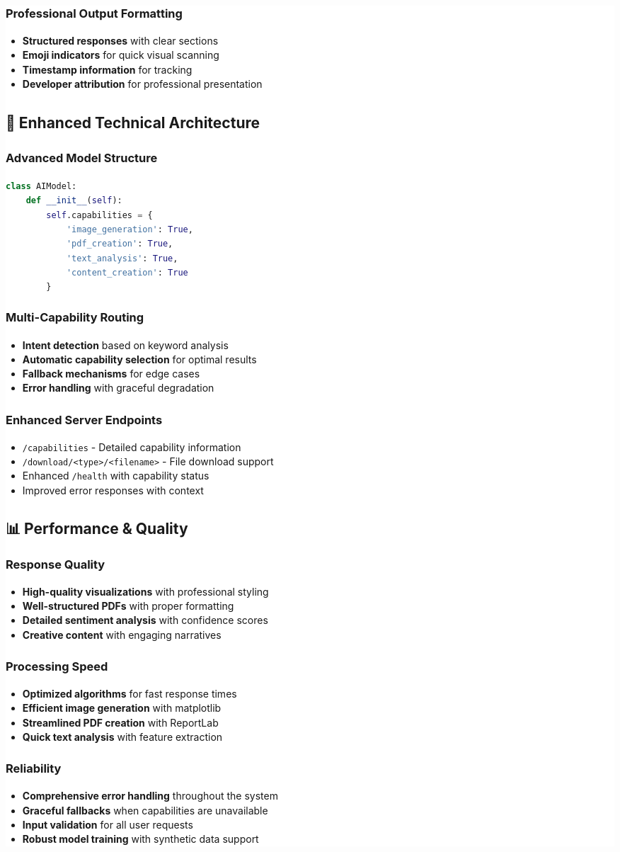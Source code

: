 ### Professional Output Formatting
- **Structured responses** with clear sections
- **Emoji indicators** for quick visual scanning
- **Timestamp information** for tracking
- **Developer attribution** for professional presentation

## 🔧 **Enhanced Technical Architecture**

### Advanced Model Structure
```python
class AIModel:
    def __init__(self):
        self.capabilities = {
            'image_generation': True,
            'pdf_creation': True,
            'text_analysis': True,
            'content_creation': True
        }
```

### Multi-Capability Routing
- **Intent detection** based on keyword analysis
- **Automatic capability selection** for optimal results
- **Fallback mechanisms** for edge cases
- **Error handling** with graceful degradation

### Enhanced Server Endpoints
- `/capabilities` - Detailed capability information
- `/download/<type>/<filename>` - File download support
- Enhanced `/health` with capability status
- Improved error responses with context

## 📊 **Performance & Quality**

### Response Quality
- **High-quality visualizations** with professional styling
- **Well-structured PDFs** with proper formatting
- **Detailed sentiment analysis** with confidence scores
- **Creative content** with engaging narratives

### Processing Speed
- **Optimized algorithms** for fast response times
- **Efficient image generation** with matplotlib
- **Streamlined PDF creation** with ReportLab
- **Quick text analysis** with feature extraction

### Reliability
- **Comprehensive error handling** throughout the system
- **Graceful fallbacks** when capabilities are unavailable
- **Input validation** for all user requests
- **Robust model training** with synthetic data support
